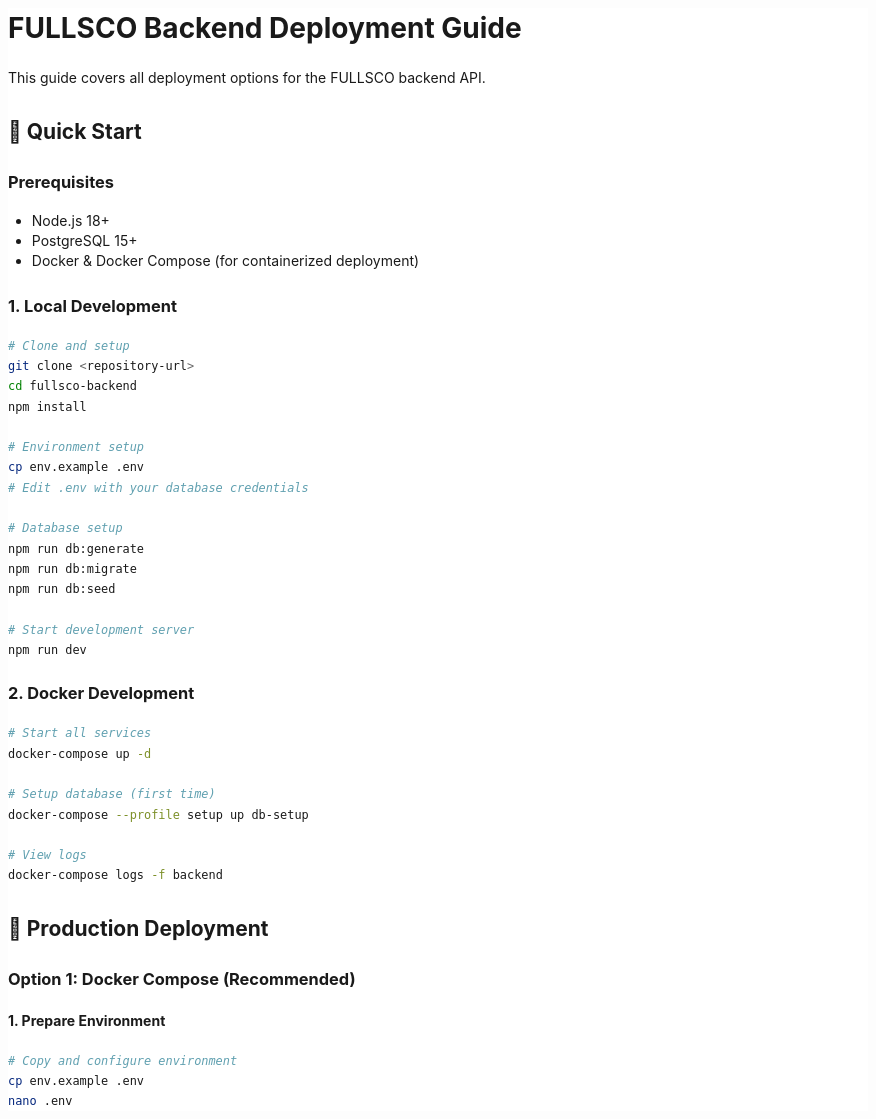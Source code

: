 # FULLSCO Backend Deployment Guide

This guide covers all deployment options for the FULLSCO backend API.

## 🚀 Quick Start

### Prerequisites
- Node.js 18+
- PostgreSQL 15+
- Docker & Docker Compose (for containerized deployment)

### 1. Local Development

```bash
# Clone and setup
git clone <repository-url>
cd fullsco-backend
npm install

# Environment setup
cp env.example .env
# Edit .env with your database credentials

# Database setup
npm run db:generate
npm run db:migrate
npm run db:seed

# Start development server
npm run dev
```

### 2. Docker Development

```bash
# Start all services
docker-compose up -d

# Setup database (first time)
docker-compose --profile setup up db-setup

# View logs
docker-compose logs -f backend
```

## 🐳 Production Deployment

### Option 1: Docker Compose (Recommended)

#### 1. Prepare Environment
```bash
# Copy and configure environment
cp env.example .env
nano .env
```
